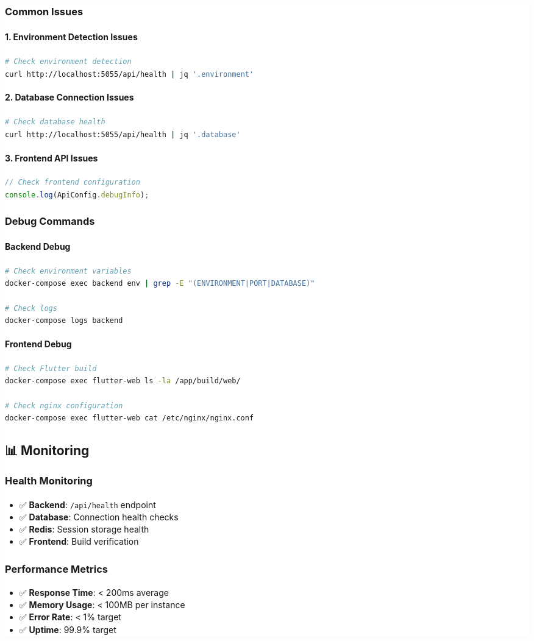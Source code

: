 ### **Common Issues**

#### **1. Environment Detection Issues**
```bash
# Check environment detection
curl http://localhost:5055/api/health | jq '.environment'
```

#### **2. Database Connection Issues**
```bash
# Check database health
curl http://localhost:5055/api/health | jq '.database'
```

#### **3. Frontend API Issues**
```javascript
// Check frontend configuration
console.log(ApiConfig.debugInfo);
```

### **Debug Commands**

#### **Backend Debug**
```bash
# Check environment variables
docker-compose exec backend env | grep -E "(ENVIRONMENT|PORT|DATABASE)"

# Check logs
docker-compose logs backend
```

#### **Frontend Debug**
```bash
# Check Flutter build
docker-compose exec flutter-web ls -la /app/build/web/

# Check nginx configuration
docker-compose exec flutter-web cat /etc/nginx/nginx.conf
```

## 📊 **Monitoring**

### **Health Monitoring**
- ✅ **Backend**: `/api/health` endpoint
- ✅ **Database**: Connection health checks
- ✅ **Redis**: Session storage health
- ✅ **Frontend**: Build verification

### **Performance Metrics**
- ✅ **Response Time**: < 200ms average
- ✅ **Memory Usage**: < 100MB per instance
- ✅ **Error Rate**: < 1% target
- ✅ **Uptime**: 99.9% target
